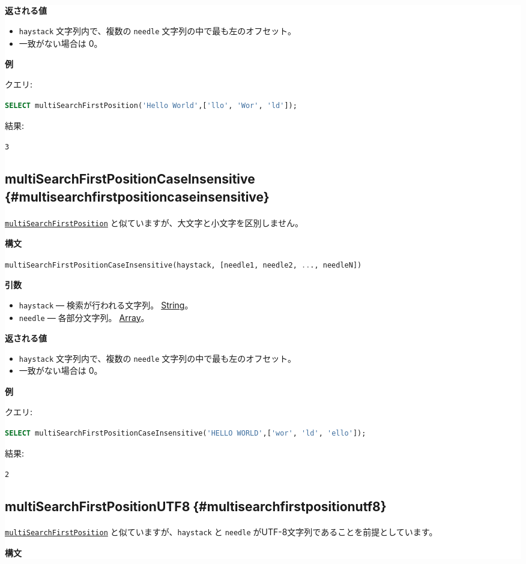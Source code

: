 **返される値**

- `haystack` 文字列内で、複数の `needle` 文字列の中で最も左のオフセット。
- 一致がない場合は 0。

**例**

クエリ:

```sql
SELECT multiSearchFirstPosition('Hello World',['llo', 'Wor', 'ld']);
```

結果:

```response
3
```

## multiSearchFirstPositionCaseInsensitive {#multisearchfirstpositioncaseinsensitive}

[`multiSearchFirstPosition`](#multisearchfirstposition) と似ていますが、大文字と小文字を区別しません。

**構文**

```sql
multiSearchFirstPositionCaseInsensitive(haystack, [needle1, needle2, ..., needleN])
```

**引数**

- `haystack` — 検索が行われる文字列。 [String](../data-types/string.md)。
- `needle` — 各部分文字列。 [Array](../data-types/array.md)。

**返される値**

- `haystack` 文字列内で、複数の `needle` 文字列の中で最も左のオフセット。
- 一致がない場合は 0。

**例**

クエリ:

```sql
SELECT multiSearchFirstPositionCaseInsensitive('HELLO WORLD',['wor', 'ld', 'ello']);
```

結果:

```response
2
```

## multiSearchFirstPositionUTF8 {#multisearchfirstpositionutf8}

[`multiSearchFirstPosition`](#multisearchfirstposition) と似ていますが、`haystack` と `needle` がUTF-8文字列であることを前提としています。

**構文**
